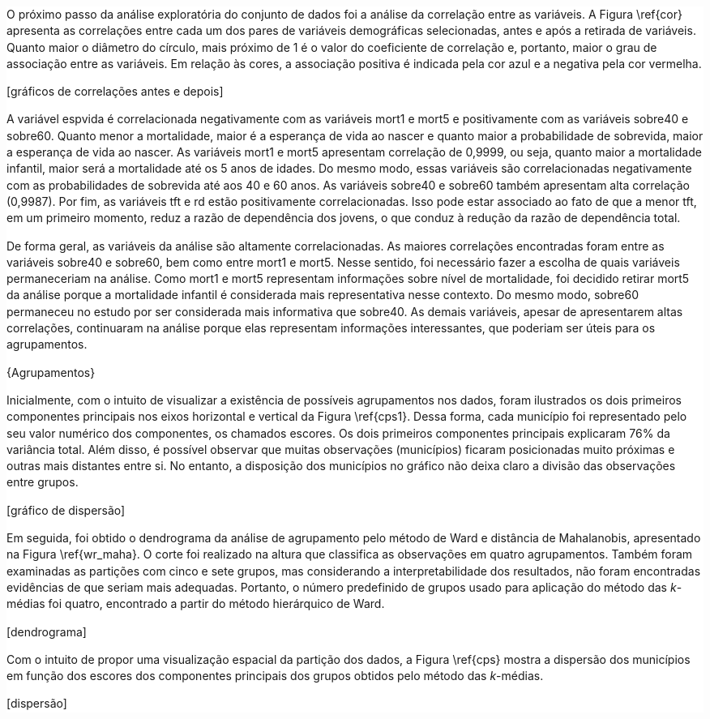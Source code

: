 O próximo passo da análise exploratória do conjunto de dados foi a análise da correlação entre as variáveis. A Figura \ref{cor} apresenta as correlações entre cada um dos pares de variáveis demográficas selecionadas, antes e após a retirada de variáveis. Quanto maior o diâmetro do círculo, mais próximo de 1 é o valor do coeficiente de correlação e, portanto, maior o grau de associação entre as variáveis. Em relação às cores, a associação positiva é indicada pela cor azul e a negativa pela cor vermelha.

[gráficos de correlações antes e depois]

A variável espvida é correlacionada negativamente com as variáveis mort1 e mort5 e positivamente com as variáveis sobre40 e sobre60. Quanto menor a mortalidade, maior é a esperança de vida ao nascer e quanto maior a probabilidade de sobrevida, maior a esperança de vida ao nascer. As variáveis mort1 e mort5 apresentam correlação de 0,9999, ou seja, quanto maior a mortalidade infantil, maior será a mortalidade até os 5 anos de idades. Do mesmo modo, essas variáveis são correlacionadas negativamente com as probabilidades de sobrevida até aos 40 e 60 anos. As variáveis sobre40 e sobre60 também apresentam alta correlação (0,9987). Por fim, as variáveis tft e rd estão positivamente correlacionadas. Isso pode estar associado ao fato de que a menor tft, em um primeiro momento, reduz a razão de dependência dos jovens, o que conduz à redução da razão de dependência total.

De forma geral, as variáveis da análise são altamente correlacionadas. As maiores correlações encontradas foram entre as variáveis sobre40 e sobre60, bem como entre mort1 e mort5. Nesse sentido, foi necessário fazer a escolha de quais variáveis permaneceriam na análise. Como mort1 e mort5 representam informações sobre nível de mortalidade, foi decidido retirar mort5 da análise porque a mortalidade infantil é considerada mais representativa nesse contexto. Do mesmo modo, sobre60 permaneceu no estudo por ser considerada mais informativa que sobre40. As demais variáveis, apesar de apresentarem altas correlações, continuaram na análise porque elas representam informações interessantes, que poderiam ser úteis para os agrupamentos.


{Agrupamentos}

Inicialmente, com o intuito de visualizar a existência de possíveis agrupamentos nos dados, foram ilustrados os dois primeiros componentes principais nos eixos horizontal e vertical da Figura \ref{cps1}. Dessa forma, cada município foi representado pelo seu valor numérico dos componentes, os chamados escores. Os dois primeiros componentes principais explicaram 76\% da variância total. Além disso, é possível observar que muitas observações (municípios) ficaram posicionadas muito próximas e outras mais distantes entre si. No entanto, a disposição dos municípios no gráfico não deixa claro a divisão das observações entre grupos.


[gráfico de dispersão]

Em seguida, foi obtido o dendrograma da análise de agrupamento pelo método de Ward e distância de Mahalanobis, apresentado na Figura \ref{wr_maha}. O corte foi realizado na altura que classifica as observações em quatro agrupamentos. Também foram examinadas as partições com cinco e sete grupos, mas considerando a interpretabilidade dos resultados, não foram encontradas evidências de que seriam mais adequadas. Portanto, o número predefinido de grupos usado para aplicação do método das $k$-médias foi quatro, encontrado a partir do método hierárquico de Ward.

[dendrograma]

Com o intuito de propor uma visualização espacial da partição dos dados, a Figura \ref{cps} mostra a dispersão dos municípios em função dos escores dos componentes principais dos grupos obtidos pelo método das $k$-médias.

[dispersão]
